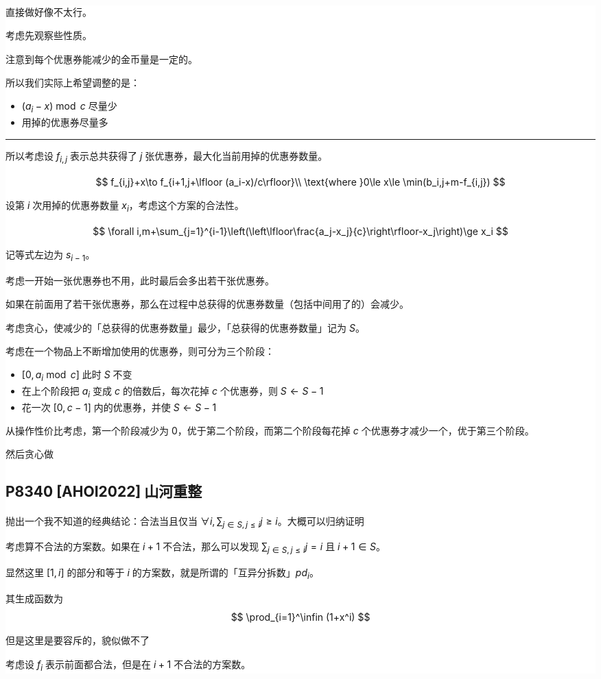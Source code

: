 直接做好像不太行。

考虑先观察些性质。

注意到每个优惠券能减少的金币量是一定的。

所以我们实际上希望调整的是：

- $(a_i-x)\bmod c$ 尽量少
- 用掉的优惠券尽量多

---

所以考虑设 $f_{i,j}$ 表示总共获得了 $j$ 张优惠券，最大化当前用掉的优惠券数量。

$$
f_{i,j}+x\to f_{i+1,j+\lfloor (a_i-x)/c\rfloor}\\
\text{where }0\le x\le \min(b_i,j+m-f_{i,j})
$$

设第 $i$ 次用掉的优惠券数量 $x_i$，考虑这个方案的合法性。

$$
\forall i,m+\sum_{j=1}^{i-1}\left(\left\lfloor\frac{a_j-x_j}{c}\right\rfloor-x_j\right)\ge x_i
$$

记等式左边为 $s_{i-1}$。

考虑一开始一张优惠券也不用，此时最后会多出若干张优惠券。

如果在前面用了若干张优惠券，那么在过程中总获得的优惠券数量（包括中间用了的）会减少。

考虑贪心，使减少的「总获得的优惠券数量」最少，「总获得的优惠券数量」记为 $S$。

考虑在一个物品上不断增加使用的优惠券，则可分为三个阶段：

- $[0,a_i\bmod c]$ 此时 $S$ 不变
- 在上个阶段把 $a_i$ 变成 $c$ 的倍数后，每次花掉 $c$ 个优惠券，则 $S\gets S-1$
- 花一次 $[0,c-1]$ 内的优惠券，并使 $S\gets S-1$

从操作性价比考虑，第一个阶段减少为 $0$，优于第二个阶段，而第二个阶段每花掉 $c$ 个优惠券才减少一个，优于第三个阶段。

然后贪心做

## P8340 [AHOI2022] 山河重整

抛出一个我不知道的经典结论：合法当且仅当 $\forall i,\sum_{j\in S,j\le i}j\ge i$。大概可以归纳证明

考虑算不合法的方案数。如果在 $i+1$ 不合法，那么可以发现 $\sum_{j\in S,j\le i}j=i$ 且 $i+1\in S$。

显然这里 $[1,i]$ 的部分和等于 $i$ 的方案数，就是所谓的「互异分拆数」$pd_i$。

其生成函数为
$$
\prod_{i=1}^\infin (1+x^i)
$$

但是这里是要容斥的，貌似做不了

考虑设 $f_i$ 表示前面都合法，但是在 $i+1$ 不合法的方案数。

